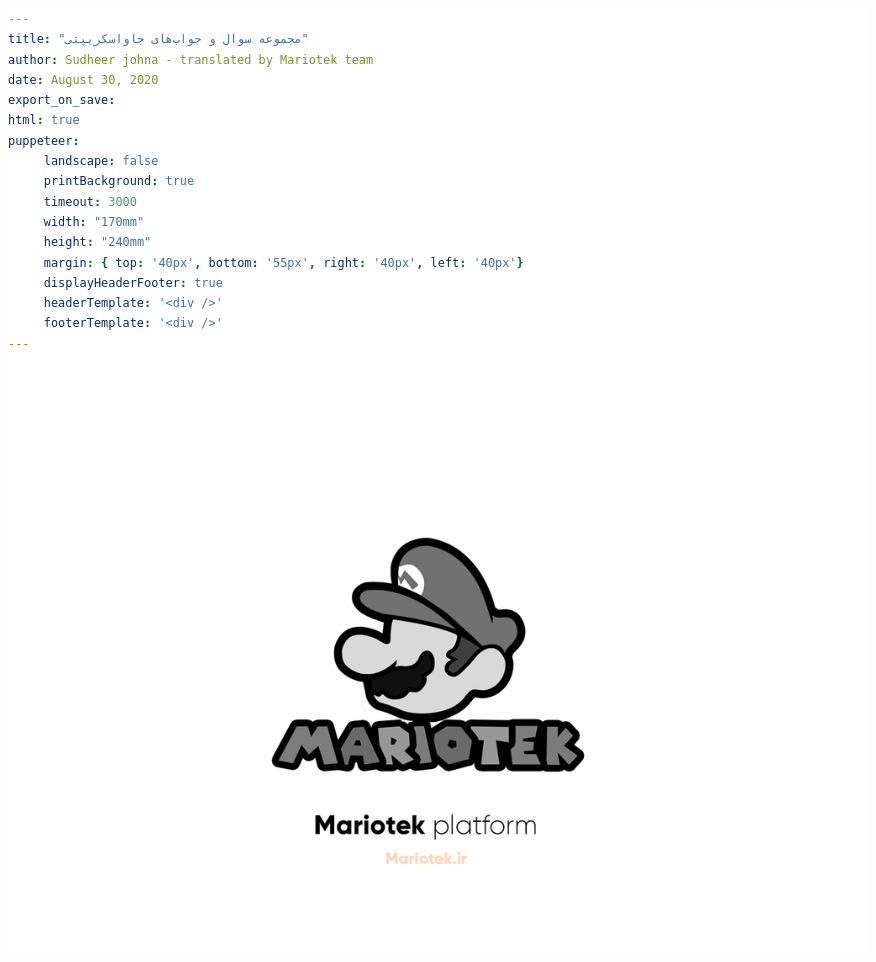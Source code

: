 ```yaml
---
title: "مجموعه سوال و جواب‌های جاواسکریپتی"
author: Sudheer johna - translated by Mariotek team
date: August 30, 2020
export_on_save:
html: true
puppeteer:
     landscape: false
     printBackground: true
     timeout: 3000
     width: "170mm"
     height: "240mm"
     margin: { top: '40px', bottom: '55px', right: '40px', left: '40px'}
     displayHeaderFooter: true
     headerTemplate: '<div />'
     footerTemplate: '<div />'
---
```


<div dir="rtl" align="right">

<img src="images/image-MariotekLogo.png" alt="Mariotek" align="center" />
